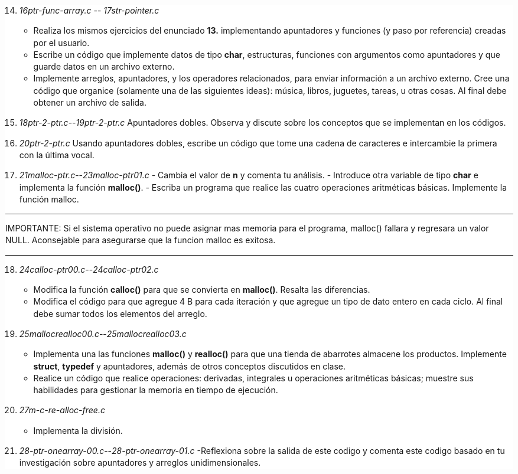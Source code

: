 14. *16ptr-func-array.c* -- *17str-pointer.c*
	- Realiza los mismos ejercicios del enunciado **13.** implementando apuntadores y 
	funciones (y paso por referencia) creadas por el usuario.
	- Escribe un código que implemente datos de tipo **char**, estructuras, funciones 
	con argumentos como apuntadores y que guarde datos en un archivo externo.
	- Implemente arreglos, apuntadores, y los operadores relacionados, para 
	enviar información a un archivo externo. Cree una código que organice (solamente una 
	de las siguientes ideas): música, libros, juguetes, tareas, u otras cosas.
	Al final debe obtener un archivo de salida.

15. *18ptr-2-ptr.c*--*19ptr-2-ptr.c* Apuntadores dobles. 
	Observa y discute sobre los conceptos que se implementan en los códigos.


16. *20ptr-2-ptr.c* Usando apuntadores dobles, 
	escribe un código que tome una cadena de caracteres e intercambie la 
	primera con la última vocal.


17.  *21malloc-ptr.c*--*23malloc-ptr01.c* 
	- Cambia el valor de __n__ y comenta tu análisis.
	- Introduce otra variable de tipo __char__ e implementa la 
	función __malloc()__.
	- Escriba un programa que realice las cuatro operaciones aritméticas básicas.
	Implemente la función malloc.


___

IMPORTANTE:
Si el sistema operativo no puede asignar mas 
memoria para el programa, malloc() fallara 
y regresara un valor NULL. 
Aconsejable para asegurarse que la funcion malloc es exitosa.

___


18. *24calloc-ptr00.c*--*24calloc-ptr02.c*
	- Modifica la función __calloc()__ para que se convierta en __malloc()__. Resalta las diferencias.
	- Modifica el código para que agregue 4 B para cada iteración y que agregue un 
	tipo de dato entero en cada ciclo. Al final debe sumar todos los elementos del arreglo. 

19. *25mallocrealloc00.c*--*25mallocrealloc03.c*
	- Implementa una las funciones __malloc()__ y __realloc()__ para que una 
	tienda de abarrotes almacene los productos. Implemente __struct__, 
	__typedef__ y apuntadores, además de otros conceptos discutidos en clase.
	- Realice un código que realice operaciones: derivadas, integrales u 
	operaciones aritméticas básicas; muestre sus habilidades para gestionar 
	la memoria en tiempo de ejecución.


20. *27m-c-re-alloc-free.c*
	- Implementa la división.


21. *28-ptr-onearray-00.c*--*28-ptr-onearray-01.c* 
	-Reflexiona sobre la salida de este codigo y 
	comenta este codigo basado en tu investigación 
	sobre apuntadores y arreglos unidimensionales.

